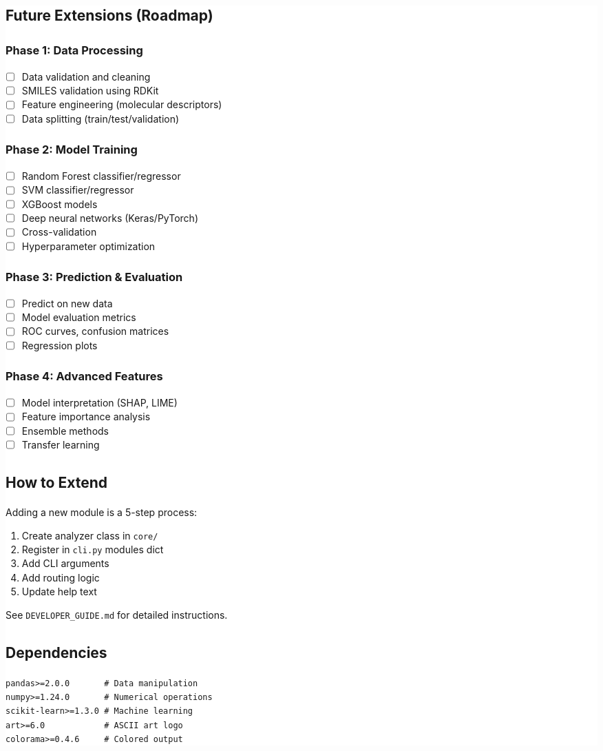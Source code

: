 ## Future Extensions (Roadmap)

### Phase 1: Data Processing
- [ ] Data validation and cleaning
- [ ] SMILES validation using RDKit
- [ ] Feature engineering (molecular descriptors)
- [ ] Data splitting (train/test/validation)

### Phase 2: Model Training
- [ ] Random Forest classifier/regressor
- [ ] SVM classifier/regressor
- [ ] XGBoost models
- [ ] Deep neural networks (Keras/PyTorch)
- [ ] Cross-validation
- [ ] Hyperparameter optimization

### Phase 3: Prediction & Evaluation
- [ ] Predict on new data
- [ ] Model evaluation metrics
- [ ] ROC curves, confusion matrices
- [ ] Regression plots

### Phase 4: Advanced Features
- [ ] Model interpretation (SHAP, LIME)
- [ ] Feature importance analysis
- [ ] Ensemble methods
- [ ] Transfer learning

## How to Extend

Adding a new module is a 5-step process:

1. Create analyzer class in `core/`
2. Register in `cli.py` modules dict
3. Add CLI arguments
4. Add routing logic
5. Update help text

See `DEVELOPER_GUIDE.md` for detailed instructions.

## Dependencies

```
pandas>=2.0.0       # Data manipulation
numpy>=1.24.0       # Numerical operations
scikit-learn>=1.3.0 # Machine learning
art>=6.0            # ASCII art logo
colorama>=0.4.6     # Colored output
```
